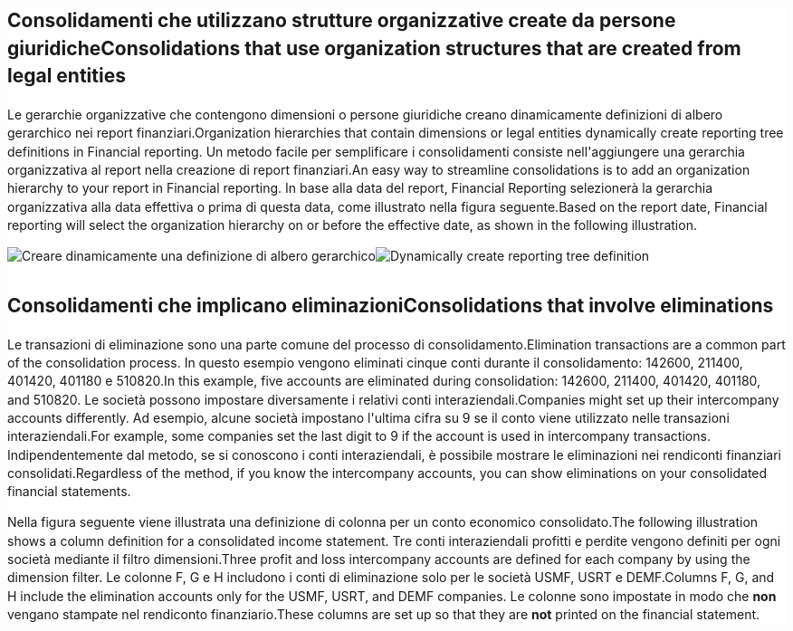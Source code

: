 ## <a name="consolidations-that-use-organization-structures-that-are-created-from-legal-entities"></a><span data-ttu-id="f5e21-131">Consolidamenti che utilizzano strutture organizzative create da persone giuridiche</span><span class="sxs-lookup"><span data-stu-id="f5e21-131">Consolidations that use organization structures that are created from legal entities</span></span>
<span data-ttu-id="f5e21-132">Le gerarchie organizzative che contengono dimensioni o persone giuridiche creano dinamicamente definizioni di albero gerarchico nei report finanziari.</span><span class="sxs-lookup"><span data-stu-id="f5e21-132">Organization hierarchies that contain dimensions or legal entities dynamically create reporting tree definitions in Financial reporting.</span></span> <span data-ttu-id="f5e21-133">Un metodo facile per semplificare i consolidamenti consiste nell'aggiungere una gerarchia organizzativa al report nella creazione di report finanziari.</span><span class="sxs-lookup"><span data-stu-id="f5e21-133">An easy way to streamline consolidations is to add an organization hierarchy to your report in Financial reporting.</span></span> <span data-ttu-id="f5e21-134">In base alla data del report, Financial Reporting selezionerà la gerarchia organizzativa alla data effettiva o prima di questa data, come illustrato nella figura seguente.</span><span class="sxs-lookup"><span data-stu-id="f5e21-134">Based on the report date, Financial reporting will select the organization hierarchy on or before the effective date, as shown in the following illustration.</span></span>

<span data-ttu-id="f5e21-135">![Creare dinamicamente una definizione di albero gerarchico](./media/dynamically-create-reporting-tree-definitions.png "Creare dinamicamente una definizione di albero gerarchico")</span><span class="sxs-lookup"><span data-stu-id="f5e21-135">![Dynamically create reporting tree definition](./media/dynamically-create-reporting-tree-definitions.png "Dynamically create reporting tree definition")</span></span>

## <a name="consolidations-that-involve-eliminations"></a><span data-ttu-id="f5e21-136">Consolidamenti che implicano eliminazioni</span><span class="sxs-lookup"><span data-stu-id="f5e21-136">Consolidations that involve eliminations</span></span>
<span data-ttu-id="f5e21-137">Le transazioni di eliminazione sono una parte comune del processo di consolidamento.</span><span class="sxs-lookup"><span data-stu-id="f5e21-137">Elimination transactions are a common part of the consolidation process.</span></span> <span data-ttu-id="f5e21-138">In questo esempio vengono eliminati cinque conti durante il consolidamento: 142600, 211400, 401420, 401180 e 510820.</span><span class="sxs-lookup"><span data-stu-id="f5e21-138">In this example, five accounts are eliminated during consolidation: 142600, 211400, 401420, 401180, and 510820.</span></span> <span data-ttu-id="f5e21-139">Le società possono impostare diversamente i relativi conti interaziendali.</span><span class="sxs-lookup"><span data-stu-id="f5e21-139">Companies might set up their intercompany accounts differently.</span></span> <span data-ttu-id="f5e21-140">Ad esempio, alcune società impostano l'ultima cifra su 9 se il conto viene utilizzato nelle transazioni interaziendali.</span><span class="sxs-lookup"><span data-stu-id="f5e21-140">For example, some companies set the last digit to 9 if the account is used in intercompany transactions.</span></span> <span data-ttu-id="f5e21-141">Indipendentemente dal metodo, se si conoscono i conti interaziendali, è possibile mostrare le eliminazioni nei rendiconti finanziari consolidati.</span><span class="sxs-lookup"><span data-stu-id="f5e21-141">Regardless of the method, if you know the intercompany accounts, you can show eliminations on your consolidated financial statements.</span></span>

<span data-ttu-id="f5e21-142">Nella figura seguente viene illustrata una definizione di colonna per un conto economico consolidato.</span><span class="sxs-lookup"><span data-stu-id="f5e21-142">The following illustration shows a column definition for a consolidated income statement.</span></span> <span data-ttu-id="f5e21-143">Tre conti interaziendali profitti e perdite vengono definiti per ogni società mediante il filtro dimensioni.</span><span class="sxs-lookup"><span data-stu-id="f5e21-143">Three profit and loss intercompany accounts are defined for each company by using the dimension filter.</span></span> <span data-ttu-id="f5e21-144">Le colonne F, G e H includono i conti di eliminazione solo per le società USMF, USRT e DEMF.</span><span class="sxs-lookup"><span data-stu-id="f5e21-144">Columns F, G, and H include the elimination accounts only for the USMF, USRT, and DEMF companies.</span></span> <span data-ttu-id="f5e21-145">Le colonne sono impostate in modo che **non** vengano stampate nel rendiconto finanziario.</span><span class="sxs-lookup"><span data-stu-id="f5e21-145">These columns are set up so that they are **not** printed on the financial statement.</span></span>
